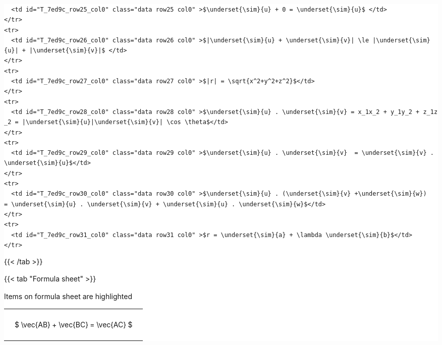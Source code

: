       <td id="T_7ed9c_row25_col0" class="data row25 col0" >$\underset{\sim}{u} + 0 = \underset{\sim}{u}$ </td>
    </tr>
    <tr>
      <td id="T_7ed9c_row26_col0" class="data row26 col0" >$|\underset{\sim}{u} + \underset{\sim}{v}| \le |\underset{\sim}{u}| + |\underset{\sim}{v}|$ </td>
    </tr>
    <tr>
      <td id="T_7ed9c_row27_col0" class="data row27 col0" >$|r| = \sqrt{x^2+y^2+z^2}$</td>
    </tr>
    <tr>
      <td id="T_7ed9c_row28_col0" class="data row28 col0" >$\underset{\sim}{u} . \underset{\sim}{v} = x_1x_2 + y_1y_2 + z_1z_2 = |\underset{\sim}{u}|\underset{\sim}{v}| \cos \theta$</td>
    </tr>
    <tr>
      <td id="T_7ed9c_row29_col0" class="data row29 col0" >$\underset{\sim}{u} . \underset{\sim}{v}  = \underset{\sim}{v} . \underset{\sim}{u}$</td>
    </tr>
    <tr>
      <td id="T_7ed9c_row30_col0" class="data row30 col0" >$\underset{\sim}{u} . (\underset{\sim}{v} +\underset{\sim}{w})   = \underset{\sim}{u} . \underset{\sim}{v} + \underset{\sim}{u} . \underset{\sim}{w}$</td>
    </tr>
    <tr>
      <td id="T_7ed9c_row31_col0" class="data row31 col0" >$r = \underset{\sim}{a} + \lambda \underset{\sim}{b}$</td>
    </tr>
  </tbody>
</table>
{{< /tab >}}

{{< tab "Formula sheet" >}}

Items on formula sheet are highlighted 
<br>
<style type="text/css">
#T_d293a th.col_heading {
  text-align: left;
  font-size: 1em;
}
#T_d293a td {
  text-align: left;
  font-size: 1em;
  padding: 1.5em;
}
#T_d293a_row0_col0, #T_d293a_row2_col0, #T_d293a_row3_col0, #T_d293a_row4_col0, #T_d293a_row5_col0, #T_d293a_row6_col0, #T_d293a_row7_col0, #T_d293a_row8_col0, #T_d293a_row9_col0, #T_d293a_row10_col0, #T_d293a_row11_col0, #T_d293a_row13_col0, #T_d293a_row14_col0, #T_d293a_row15_col0, #T_d293a_row16_col0, #T_d293a_row17_col0, #T_d293a_row18_col0, #T_d293a_row19_col0, #T_d293a_row20_col0, #T_d293a_row21_col0, #T_d293a_row22_col0, #T_d293a_row23_col0, #T_d293a_row24_col0, #T_d293a_row25_col0, #T_d293a_row26_col0, #T_d293a_row27_col0, #T_d293a_row28_col0, #T_d293a_row29_col0, #T_d293a_row30_col0 {
  background-color: rgba(0,0,0,0);
}
#T_d293a_row1_col0, #T_d293a_row12_col0, #T_d293a_row31_col0 {
  background-color: rgba(255,194,10, 0.2);
}
</style>
<table id="T_d293a">
  <thead>
  </thead>
  <tbody>
    <tr>
      <td id="T_d293a_row0_col0" class="data row0 col0" >$ \vec{AB} + \vec{BC} = \vec{AC} $</td>
